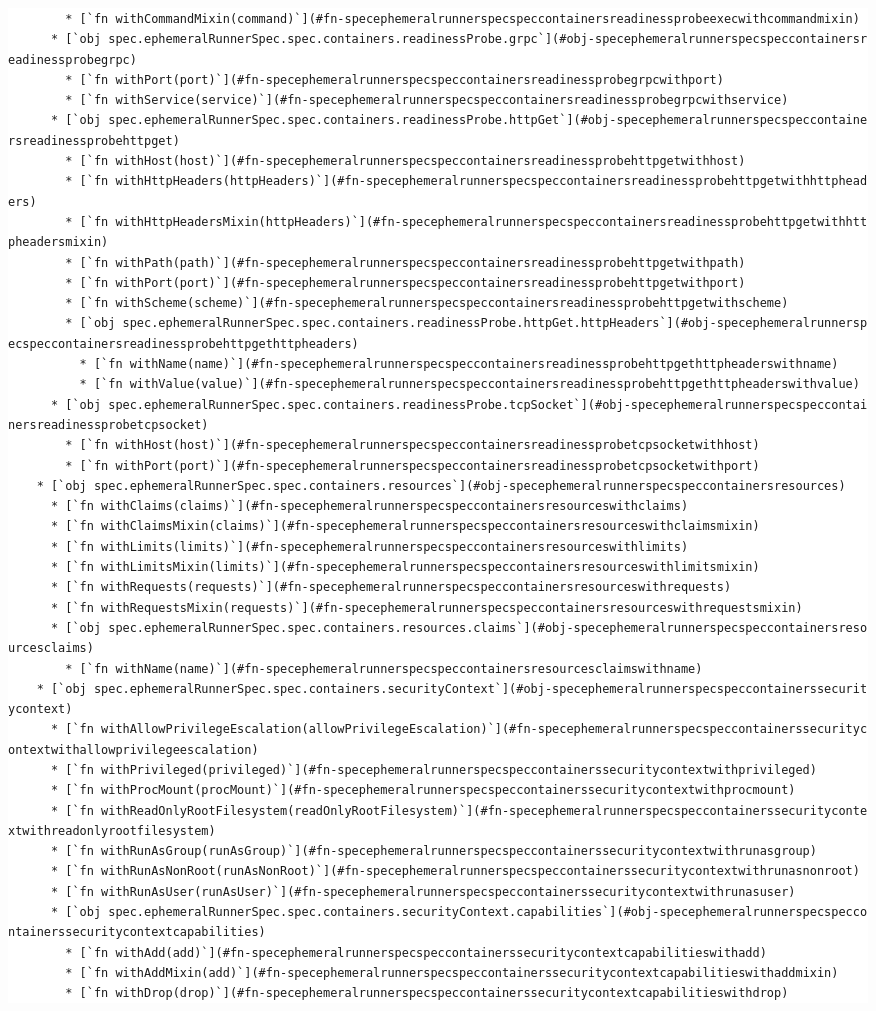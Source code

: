             * [`fn withCommandMixin(command)`](#fn-specephemeralrunnerspecspeccontainersreadinessprobeexecwithcommandmixin)
          * [`obj spec.ephemeralRunnerSpec.spec.containers.readinessProbe.grpc`](#obj-specephemeralrunnerspecspeccontainersreadinessprobegrpc)
            * [`fn withPort(port)`](#fn-specephemeralrunnerspecspeccontainersreadinessprobegrpcwithport)
            * [`fn withService(service)`](#fn-specephemeralrunnerspecspeccontainersreadinessprobegrpcwithservice)
          * [`obj spec.ephemeralRunnerSpec.spec.containers.readinessProbe.httpGet`](#obj-specephemeralrunnerspecspeccontainersreadinessprobehttpget)
            * [`fn withHost(host)`](#fn-specephemeralrunnerspecspeccontainersreadinessprobehttpgetwithhost)
            * [`fn withHttpHeaders(httpHeaders)`](#fn-specephemeralrunnerspecspeccontainersreadinessprobehttpgetwithhttpheaders)
            * [`fn withHttpHeadersMixin(httpHeaders)`](#fn-specephemeralrunnerspecspeccontainersreadinessprobehttpgetwithhttpheadersmixin)
            * [`fn withPath(path)`](#fn-specephemeralrunnerspecspeccontainersreadinessprobehttpgetwithpath)
            * [`fn withPort(port)`](#fn-specephemeralrunnerspecspeccontainersreadinessprobehttpgetwithport)
            * [`fn withScheme(scheme)`](#fn-specephemeralrunnerspecspeccontainersreadinessprobehttpgetwithscheme)
            * [`obj spec.ephemeralRunnerSpec.spec.containers.readinessProbe.httpGet.httpHeaders`](#obj-specephemeralrunnerspecspeccontainersreadinessprobehttpgethttpheaders)
              * [`fn withName(name)`](#fn-specephemeralrunnerspecspeccontainersreadinessprobehttpgethttpheaderswithname)
              * [`fn withValue(value)`](#fn-specephemeralrunnerspecspeccontainersreadinessprobehttpgethttpheaderswithvalue)
          * [`obj spec.ephemeralRunnerSpec.spec.containers.readinessProbe.tcpSocket`](#obj-specephemeralrunnerspecspeccontainersreadinessprobetcpsocket)
            * [`fn withHost(host)`](#fn-specephemeralrunnerspecspeccontainersreadinessprobetcpsocketwithhost)
            * [`fn withPort(port)`](#fn-specephemeralrunnerspecspeccontainersreadinessprobetcpsocketwithport)
        * [`obj spec.ephemeralRunnerSpec.spec.containers.resources`](#obj-specephemeralrunnerspecspeccontainersresources)
          * [`fn withClaims(claims)`](#fn-specephemeralrunnerspecspeccontainersresourceswithclaims)
          * [`fn withClaimsMixin(claims)`](#fn-specephemeralrunnerspecspeccontainersresourceswithclaimsmixin)
          * [`fn withLimits(limits)`](#fn-specephemeralrunnerspecspeccontainersresourceswithlimits)
          * [`fn withLimitsMixin(limits)`](#fn-specephemeralrunnerspecspeccontainersresourceswithlimitsmixin)
          * [`fn withRequests(requests)`](#fn-specephemeralrunnerspecspeccontainersresourceswithrequests)
          * [`fn withRequestsMixin(requests)`](#fn-specephemeralrunnerspecspeccontainersresourceswithrequestsmixin)
          * [`obj spec.ephemeralRunnerSpec.spec.containers.resources.claims`](#obj-specephemeralrunnerspecspeccontainersresourcesclaims)
            * [`fn withName(name)`](#fn-specephemeralrunnerspecspeccontainersresourcesclaimswithname)
        * [`obj spec.ephemeralRunnerSpec.spec.containers.securityContext`](#obj-specephemeralrunnerspecspeccontainerssecuritycontext)
          * [`fn withAllowPrivilegeEscalation(allowPrivilegeEscalation)`](#fn-specephemeralrunnerspecspeccontainerssecuritycontextwithallowprivilegeescalation)
          * [`fn withPrivileged(privileged)`](#fn-specephemeralrunnerspecspeccontainerssecuritycontextwithprivileged)
          * [`fn withProcMount(procMount)`](#fn-specephemeralrunnerspecspeccontainerssecuritycontextwithprocmount)
          * [`fn withReadOnlyRootFilesystem(readOnlyRootFilesystem)`](#fn-specephemeralrunnerspecspeccontainerssecuritycontextwithreadonlyrootfilesystem)
          * [`fn withRunAsGroup(runAsGroup)`](#fn-specephemeralrunnerspecspeccontainerssecuritycontextwithrunasgroup)
          * [`fn withRunAsNonRoot(runAsNonRoot)`](#fn-specephemeralrunnerspecspeccontainerssecuritycontextwithrunasnonroot)
          * [`fn withRunAsUser(runAsUser)`](#fn-specephemeralrunnerspecspeccontainerssecuritycontextwithrunasuser)
          * [`obj spec.ephemeralRunnerSpec.spec.containers.securityContext.capabilities`](#obj-specephemeralrunnerspecspeccontainerssecuritycontextcapabilities)
            * [`fn withAdd(add)`](#fn-specephemeralrunnerspecspeccontainerssecuritycontextcapabilitieswithadd)
            * [`fn withAddMixin(add)`](#fn-specephemeralrunnerspecspeccontainerssecuritycontextcapabilitieswithaddmixin)
            * [`fn withDrop(drop)`](#fn-specephemeralrunnerspecspeccontainerssecuritycontextcapabilitieswithdrop)